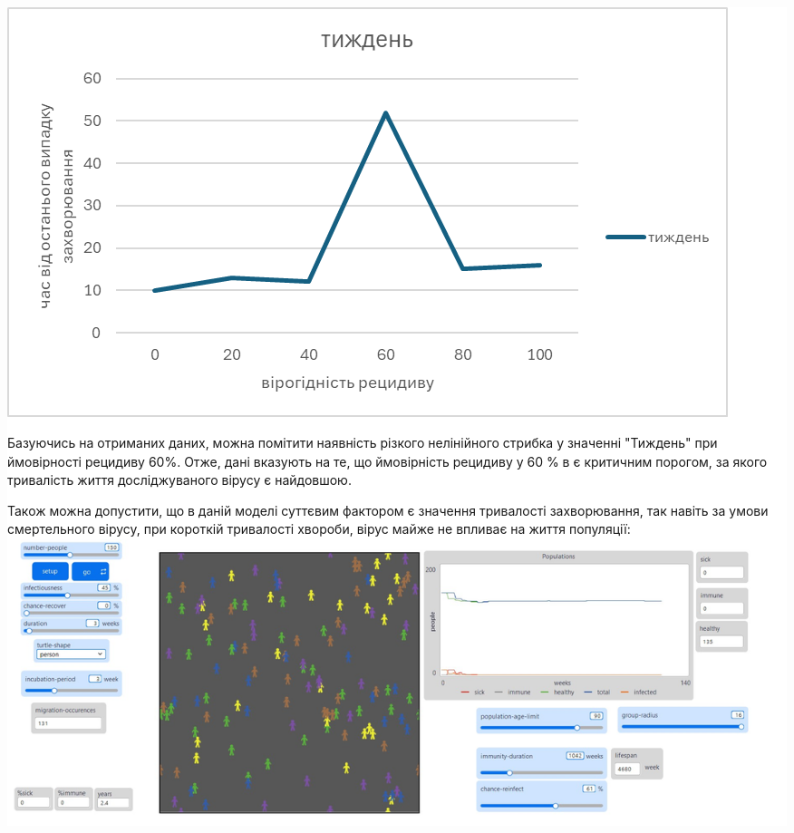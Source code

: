 ![Графік](Pasted_image_20251023082614.png)

Базуючись на отриманих даних, можна помітити наявність різкого нелінійного стрибка у значенні "Тиждень" при ймовірності рецидиву 60%.  Отже, дані вказують на те, що ймовірність рецидиву у 60 % в  є критичним порогом, за якого тривалість життя досліджуваного вірусу є найдовшою. 

Також можна допустити, що в даній моделі суттєвим фактором є значення тривалості захворювання, так навіть за умови смертельного вірусу, при короткій тривалості хвороби, вірус майже не впливає на життя популяції:
![знімок](2025-10-23_084610.jpg)


